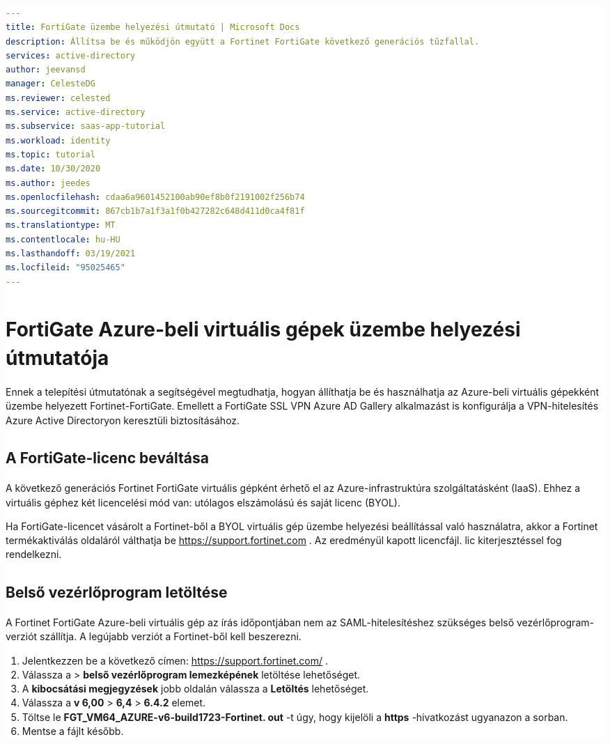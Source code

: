 ```yaml
---
title: FortiGate üzembe helyezési útmutató | Microsoft Docs
description: Állítsa be és működjön együtt a Fortinet FortiGate következő generációs tűzfallal.
services: active-directory
author: jeevansd
manager: CelesteDG
ms.reviewer: celested
ms.service: active-directory
ms.subservice: saas-app-tutorial
ms.workload: identity
ms.topic: tutorial
ms.date: 10/30/2020
ms.author: jeedes
ms.openlocfilehash: cdaa6a9601452100ab90ef8b0f2191002f256b74
ms.sourcegitcommit: 867cb1b7a1f3a1f0b427282c648d411d0ca4f81f
ms.translationtype: MT
ms.contentlocale: hu-HU
ms.lasthandoff: 03/19/2021
ms.locfileid: "95025465"
---
```

# <a name="fortigate-azure-virtual-machine-deployment-guide"></a>FortiGate Azure-beli virtuális gépek üzembe helyezési útmutatója

Ennek a telepítési útmutatónak a segítségével megtudhatja, hogyan állíthatja be és használhatja az Azure-beli virtuális gépekként üzembe helyezett Fortinet-FortiGate. Emellett a FortiGate SSL VPN Azure AD Gallery alkalmazást is konfigurálja a VPN-hitelesítés Azure Active Directoryon keresztüli biztosításához.

## <a name="redeem-the-fortigate-license"></a>A FortiGate-licenc beváltása

A következő generációs Fortinet FortiGate virtuális gépként érhető el az Azure-infrastruktúra szolgáltatásként (IaaS). Ehhez a virtuális géphez két licencelési mód van: utólagos elszámolású és saját licenc (BYOL).

Ha FortiGate-licencet vásárolt a Fortinet-ből a BYOL virtuális gép üzembe helyezési beállítással való használatra, akkor a Fortinet termékaktiválás oldaláról válthatja be https://support.fortinet.com . Az eredményül kapott licencfájl. lic kiterjesztéssel fog rendelkezni.

## <a name="download-firmware"></a>Belső vezérlőprogram letöltése

A Fortinet FortiGate Azure-beli virtuális gép az írás időpontjában nem az SAML-hitelesítéshez szükséges belső vezérlőprogram-verziót szállítja. A legújabb verziót a Fortinet-ből kell beszerezni.

1. Jelentkezzen be a következő címen: https://support.fortinet.com/ .
2. Válassza a   >  **belső vezérlőprogram lemezképének** letöltése lehetőséget.
3. A **kibocsátási megjegyzések** jobb oldalán válassza a **Letöltés** lehetőséget.
4. Válassza a **v 6,00**  >  **6,4**  >  **6.4.2** elemet.
5. Töltse le **FGT_VM64_AZURE-v6-build1723-Fortinet. out** -t úgy, hogy kijelöli a **https** -hivatkozást ugyanazon a sorban.
6. Mentse a fájlt később.
